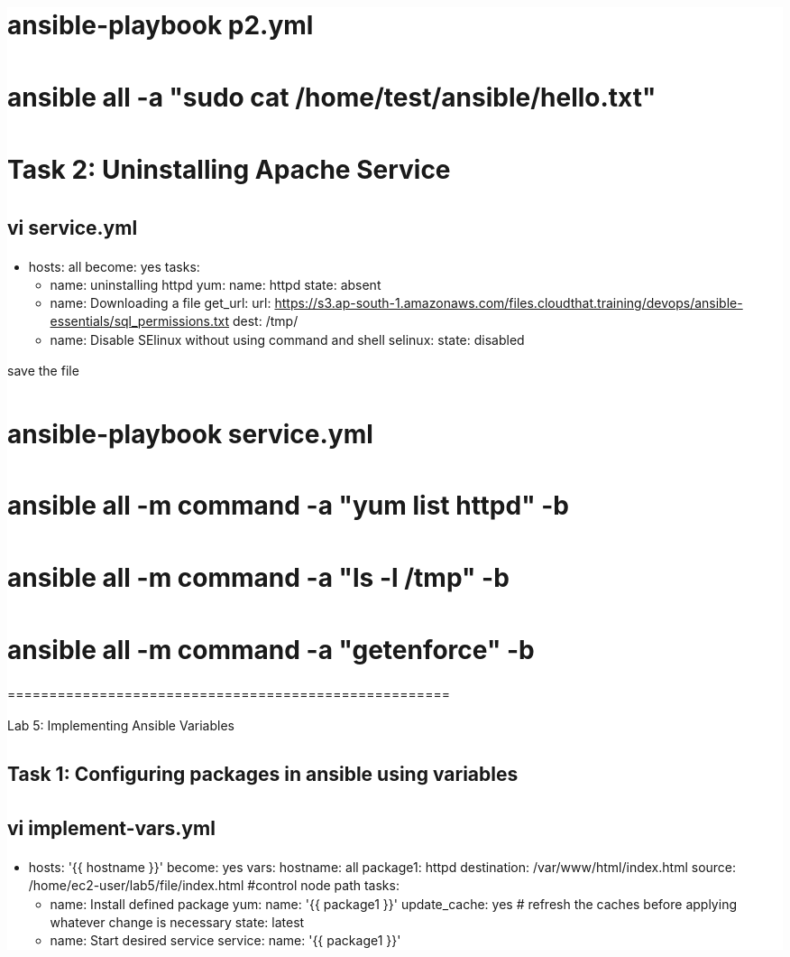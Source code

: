 # ansible-playbook p2.yml

#  ansible all -a "sudo cat /home/test/ansible/hello.txt"


Task 2: Uninstalling Apache Service
=========================================

vi service.yml
---
- hosts: all
  become: yes
  tasks:
   - name: uninstalling httpd
     yum:
        name: httpd
        state: absent
   - name: Downloading a file
     get_url:
        url: https://s3.ap-south-1.amazonaws.com/files.cloudthat.training/devops/ansible-essentials/sql_permissions.txt
        dest: /tmp/
   - name: Disable SElinux without using command and shell
     selinux:
        state: disabled

save the file

# ansible-playbook service.yml
# ansible all -m command -a "yum list httpd" -b
# ansible all -m command -a "ls -l /tmp" -b
# ansible all -m command -a "getenforce" -b

=====================================================

Lab 5: Implementing Ansible Variables

Task 1: Configuring packages in ansible using variables
--------------------------------

vi implement-vars.yml
---
- hosts: '{{ hostname }}'
  become: yes
  vars:
    hostname: all
    package1: httpd
    destination: /var/www/html/index.html
    source: /home/ec2-user/lab5/file/index.html  #control node path
  tasks:
    - name: Install defined package
      yum:
        name: '{{ package1 }}'
        update_cache: yes   # refresh the caches before applying whatever change is necessary
        state: latest
    - name: Start desired service
      service:
        name: '{{ package1 }}'